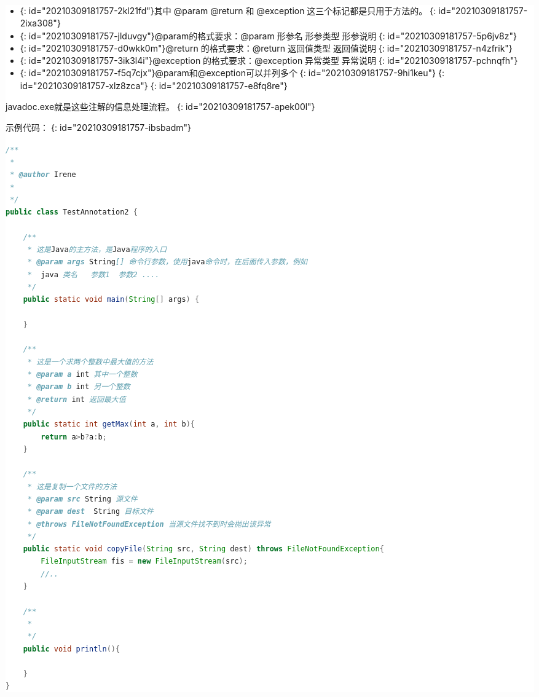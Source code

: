   * {: id="20210309181757-2kl21fd"}其中 @param  @return 和 @exception 这三个标记都是只用于方法的。
    {: id="20210309181757-2ixa308"}
  * {: id="20210309181757-jlduvgy"}@param的格式要求：@param 形参名 形参类型  形参说明
    {: id="20210309181757-5p6jv8z"}
  * {: id="20210309181757-d0wkk0m"}@return 的格式要求：@return 返回值类型 返回值说明
    {: id="20210309181757-n4zfrik"}
  * {: id="20210309181757-3ik3l4i"}@exception 的格式要求：@exception 异常类型 异常说明
    {: id="20210309181757-pchnqfh"}
  * {: id="20210309181757-f5q7cjx"}@param和@exception可以并列多个
    {: id="20210309181757-9hi1keu"}
  {: id="20210309181757-xlz8zca"}
{: id="20210309181757-e8fq8re"}

javadoc.exe就是这些注解的信息处理流程。
{: id="20210309181757-apek00l"}

示例代码：
{: id="20210309181757-ibsbadm"}

```java
/**
 * 
 * @author Irene
 *
 */
public class TestAnnotation2 {

	/**
	 * 这是Java的主方法，是Java程序的入口
	 * @param args String[] 命令行参数，使用java命令时，在后面传入参数，例如
	 * 	java 类名   参数1  参数2 ....
	 */
	public static void main(String[] args) {

	}

	/**
	 * 这是一个求两个整数中最大值的方法
	 * @param a int 其中一个整数
	 * @param b int 另一个整数
	 * @return int 返回最大值
	 */
	public static int getMax(int a, int b){
		return a>b?a:b;
	}

	/**
	 * 这是复制一个文件的方法
	 * @param src String 源文件
	 * @param dest  String 目标文件
	 * @throws FileNotFoundException 当源文件找不到时会抛出该异常
	 */
	public static void copyFile(String src, String dest) throws FileNotFoundException{
		FileInputStream fis = new FileInputStream(src);
		//..
	}

	/**
	 * 
	 */
	public void println(){

	}
}
```